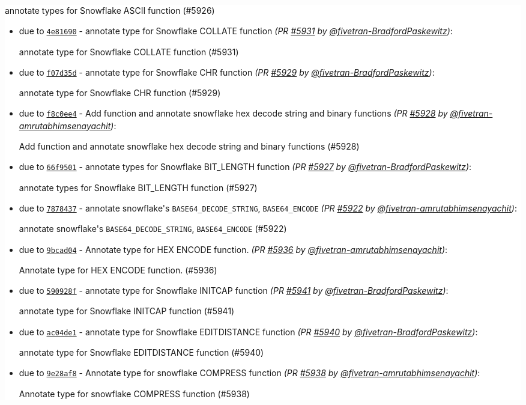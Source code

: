   annotate types for Snowflake ASCII function (#5926)

- due to [`4e81690`](https://github.com/tobymao/sqlglot/commit/4e8169045edcaa28ae43abeb07370df63846fbfd) - annotate type for Snowflake COLLATE function *(PR [#5931](https://github.com/tobymao/sqlglot/pull/5931) by [@fivetran-BradfordPaskewitz](https://github.com/fivetran-BradfordPaskewitz))*:

  annotate type for Snowflake COLLATE function (#5931)

- due to [`f07d35d`](https://github.com/tobymao/sqlglot/commit/f07d35d29104c6203efaab738118d1903614b83c) - annotate type for Snowflake CHR function *(PR [#5929](https://github.com/tobymao/sqlglot/pull/5929) by [@fivetran-BradfordPaskewitz](https://github.com/fivetran-BradfordPaskewitz))*:

  annotate type for Snowflake CHR function (#5929)

- due to [`f8c0ee4`](https://github.com/tobymao/sqlglot/commit/f8c0ee4d3c1a4d4a92b897d1cc85f9904c8e566b) - Add function and annotate snowflake hex decode string and binary functions *(PR [#5928](https://github.com/tobymao/sqlglot/pull/5928) by [@fivetran-amrutabhimsenayachit](https://github.com/fivetran-amrutabhimsenayachit))*:

  Add function and annotate snowflake hex decode string and binary functions (#5928)

- due to [`66f9501`](https://github.com/tobymao/sqlglot/commit/66f9501d76d087798bad93e578273ab2a45e2575) - annotate types for Snowflake BIT_LENGTH function *(PR [#5927](https://github.com/tobymao/sqlglot/pull/5927) by [@fivetran-BradfordPaskewitz](https://github.com/fivetran-BradfordPaskewitz))*:

  annotate types for Snowflake BIT_LENGTH function (#5927)

- due to [`7878437`](https://github.com/tobymao/sqlglot/commit/78784370712df65a2e1e79a1c2b441131ed7222a) - annotate snowflake's `BASE64_DECODE_STRING`, `BASE64_ENCODE` *(PR [#5922](https://github.com/tobymao/sqlglot/pull/5922) by [@fivetran-amrutabhimsenayachit](https://github.com/fivetran-amrutabhimsenayachit))*:

  annotate snowflake's `BASE64_DECODE_STRING`, `BASE64_ENCODE` (#5922)

- due to [`9bcad04`](https://github.com/tobymao/sqlglot/commit/9bcad040bd51dd03821c68eea1a73534fc7a81b7) - Annotate type for HEX ENCODE function. *(PR [#5936](https://github.com/tobymao/sqlglot/pull/5936) by [@fivetran-amrutabhimsenayachit](https://github.com/fivetran-amrutabhimsenayachit))*:

  Annotate type for HEX ENCODE function. (#5936)

- due to [`590928f`](https://github.com/tobymao/sqlglot/commit/590928f4637306e8cf3f1302d5dd5d5dbc76e7e0) - annotate type for Snowflake INITCAP function *(PR [#5941](https://github.com/tobymao/sqlglot/pull/5941) by [@fivetran-BradfordPaskewitz](https://github.com/fivetran-BradfordPaskewitz))*:

  annotate type for Snowflake INITCAP function (#5941)

- due to [`ac04de1`](https://github.com/tobymao/sqlglot/commit/ac04de1944c7a976406581b489b3cf9b11dafb77) - annotate type for Snowflake EDITDISTANCE function *(PR [#5940](https://github.com/tobymao/sqlglot/pull/5940) by [@fivetran-BradfordPaskewitz](https://github.com/fivetran-BradfordPaskewitz))*:

  annotate type for Snowflake EDITDISTANCE function (#5940)

- due to [`9e28af8`](https://github.com/tobymao/sqlglot/commit/9e28af8a52ced951ecf7f4e85a6305e20a13de1f) - Annotate type for snowflake COMPRESS function *(PR [#5938](https://github.com/tobymao/sqlglot/pull/5938) by [@fivetran-amrutabhimsenayachit](https://github.com/fivetran-amrutabhimsenayachit))*:

  Annotate type for snowflake COMPRESS function (#5938)

